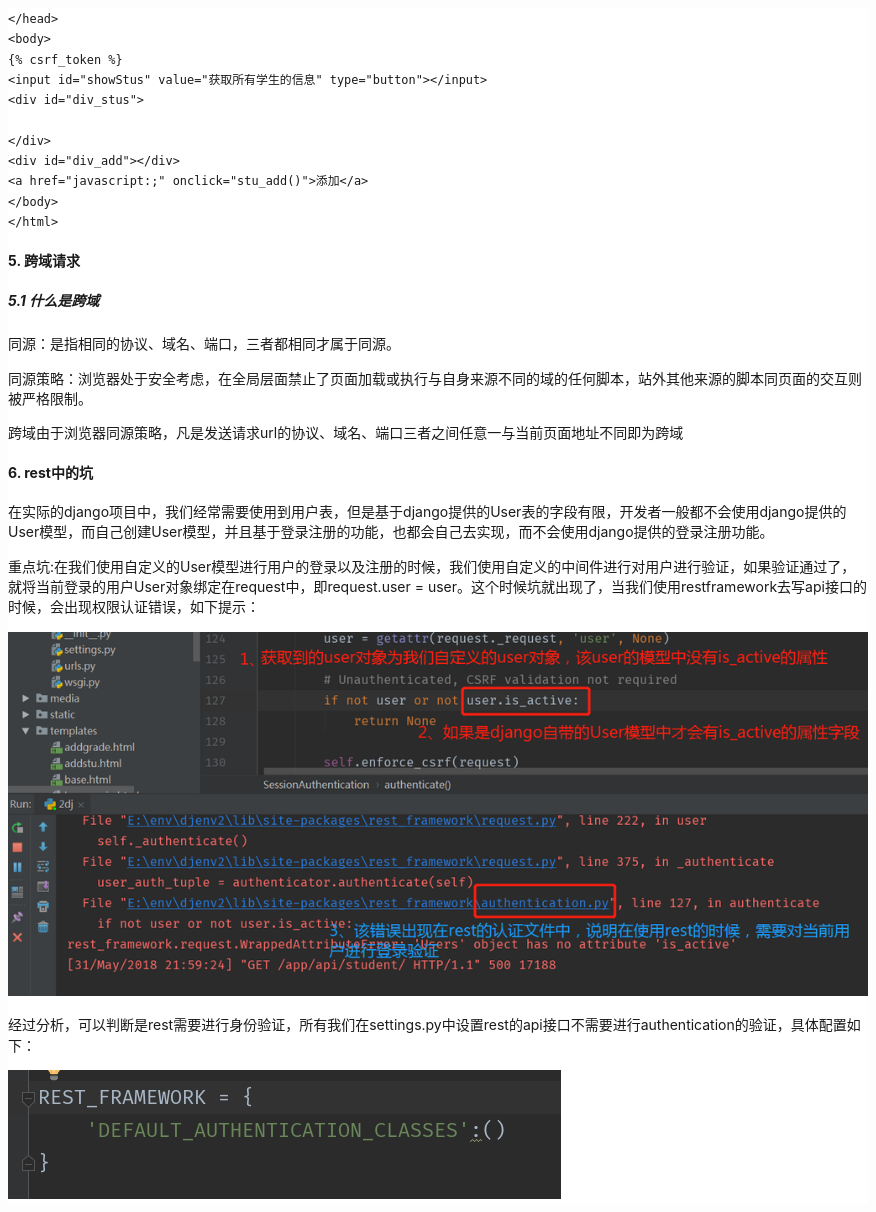 	</head>
	<body>
	{% csrf_token %}
	<input id="showStus" value="获取所有学生的信息" type="button"></input>
	<div id="div_stus">
	
	</div>
	<div id="div_add"></div>
	<a href="javascript:;" onclick="stu_add()">添加</a>
	</body>
	</html>

#### 5. 跨域请求

##### 5.1 什么是跨域

同源：是指相同的协议、域名、端口，三者都相同才属于同源。

同源策略：浏览器处于安全考虑，在全局层面禁止了页面加载或执行与自身来源不同的域的任何脚本，站外其他来源的脚本同页面的交互则被严格限制。

跨域由于浏览器同源策略，凡是发送请求url的协议、域名、端口三者之间任意一与当前页面地址不同即为跨域

#### 6. rest中的坑

在实际的django项目中，我们经常需要使用到用户表，但是基于django提供的User表的字段有限，开发者一般都不会使用django提供的User模型，而自己创建User模型，并且基于登录注册的功能，也都会自己去实现，而不会使用django提供的登录注册功能。

重点坑:在我们使用自定义的User模型进行用户的登录以及注册的时候，我们使用自定义的中间件进行对用户进行验证，如果验证通过了，就将当前登录的用户User对象绑定在request中，即request.user = user。这个时候坑就出现了，当我们使用restframework去写api接口的时候，会出现权限认证错误，如下提示：

![图](./imgs/django_rest_keng1.png)

经过分析，可以判断是rest需要进行身份验证，所有我们在settings.py中设置rest的api接口不需要进行authentication的验证，具体配置如下：

![图](./imgs/django_rest_setting_keng1.png)










